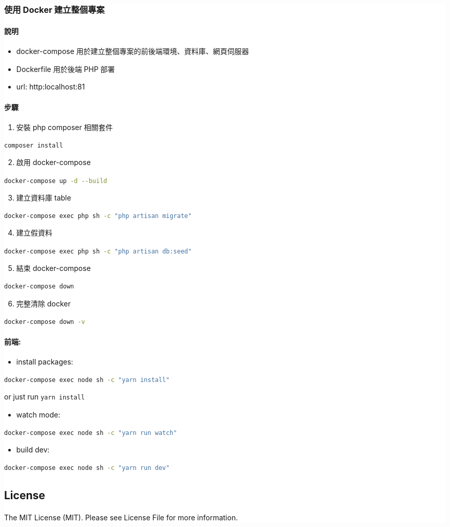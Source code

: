 ### 使用 Docker 建立整個專案

#### 說明

- docker-compose 用於建立整個專案的前後端環境、資料庫、網頁伺服器
- Dockerfile 用於後端 PHP 部署

- url: http:localhost:81

#### 步驟

1. 安裝 php composer 相關套件
```bash
composer install
```

2. 啟用 docker-compose
```bash
docker-compose up -d --build
```

3. 建立資料庫 table
```bash
docker-compose exec php sh -c "php artisan migrate"
```

4. 建立假資料
```bash
docker-compose exec php sh -c "php artisan db:seed"
```

5. 結束 docker-compose
```bash
docker-compose down
```

6. 完整清除 docker
```bash
docker-compose down -v
```

#### 前端:
- install packages:
```bash
docker-compose exec node sh -c "yarn install"
```
or just run `yarn install`

- watch mode:
```bash
docker-compose exec node sh -c "yarn run watch"
```
- build dev:
```bash
docker-compose exec node sh -c "yarn run dev"
```

## License
The MIT License (MIT). Please see License File for more information.


